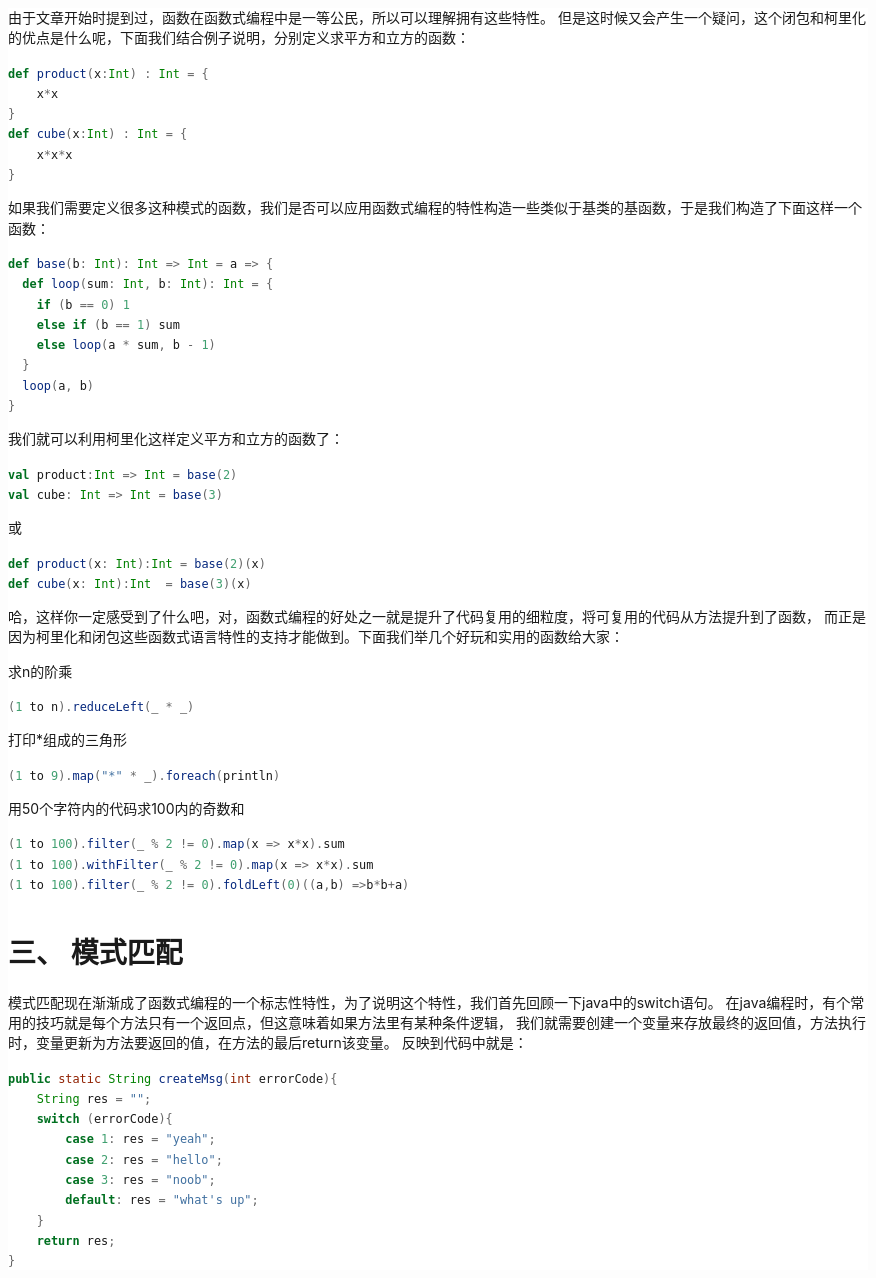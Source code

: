 由于文章开始时提到过，函数在函数式编程中是一等公民，所以可以理解拥有这些特性。
但是这时候又会产生一个疑问，这个闭包和柯里化的优点是什么呢，下面我们结合例子说明，分别定义求平方和立方的函数：
``` scala
def product(x:Int) : Int = {
    x*x
}
def cube(x:Int) : Int = {
    x*x*x
}
```
如果我们需要定义很多这种模式的函数，我们是否可以应用函数式编程的特性构造一些类似于基类的基函数，于是我们构造了下面这样一个函数：
``` scala
def base(b: Int): Int => Int = a => {
  def loop(sum: Int, b: Int): Int = {
    if (b == 0) 1
    else if (b == 1) sum
    else loop(a * sum, b - 1)
  }
  loop(a, b)
}
```
我们就可以利用柯里化这样定义平方和立方的函数了：
``` scala
val product:Int => Int = base(2)
val cube: Int => Int = base(3)
```
或
``` scala
def product(x: Int):Int = base(2)(x)
def cube(x: Int):Int  = base(3)(x)
```

哈，这样你一定感受到了什么吧，对，函数式编程的好处之一就是提升了代码复用的细粒度，将可复用的代码从方法提升到了函数，
而正是因为柯里化和闭包这些函数式语言特性的支持才能做到。下面我们举几个好玩和实用的函数给大家：  

求n的阶乘
``` scala
(1 to n).reduceLeft(_ * _)
```
打印*组成的三角形
``` scala
(1 to 9).map("*" * _).foreach(println)
```
用50个字符内的代码求100内的奇数和
```scala
(1 to 100).filter(_ % 2 != 0).map(x => x*x).sum
(1 to 100).withFilter(_ % 2 != 0).map(x => x*x).sum
(1 to 100).filter(_ % 2 != 0).foldLeft(0)((a,b) =>b*b+a)
```

# 三、 模式匹配 
模式匹配现在渐渐成了函数式编程的一个标志性特性，为了说明这个特性，我们首先回顾一下java中的switch语句。
在java编程时，有个常用的技巧就是每个方法只有一个返回点，但这意味着如果方法里有某种条件逻辑，
我们就需要创建一个变量来存放最终的返回值，方法执行时，变量更新为方法要返回的值，在方法的最后return该变量。
反映到代码中就是：
```java
public static String createMsg(int errorCode){
    String res = "";
    switch (errorCode){
        case 1: res = "yeah";
        case 2: res = "hello";
        case 3: res = "noob";
        default: res = "what's up";
    }
    return res;
}
```